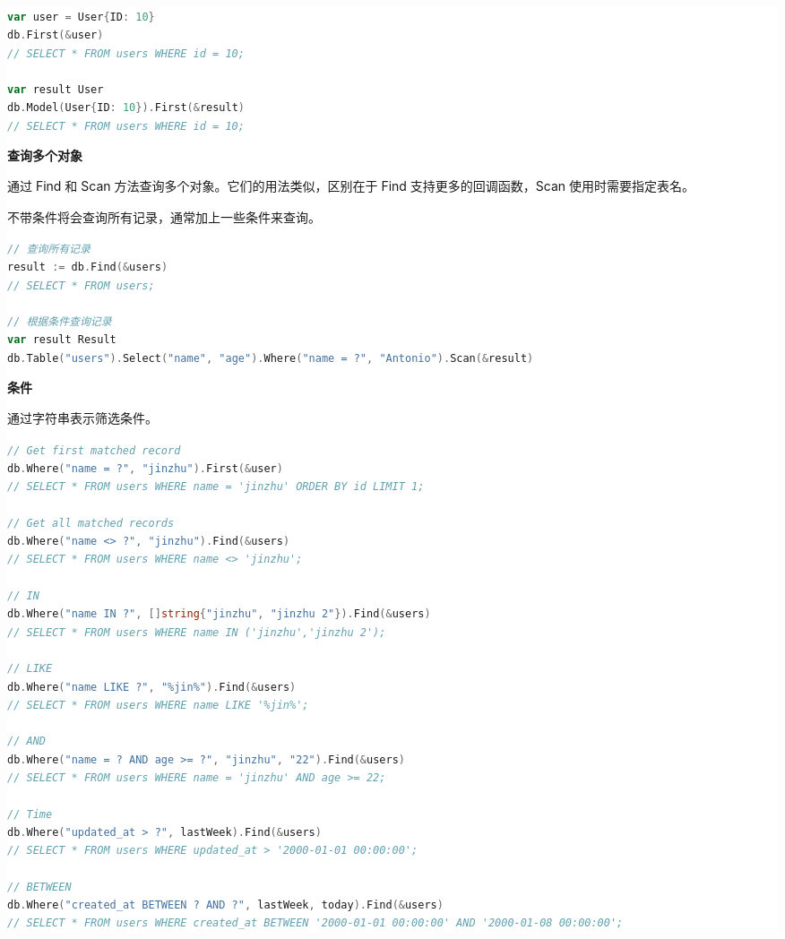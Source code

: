 ```go
var user = User{ID: 10}
db.First(&user)
// SELECT * FROM users WHERE id = 10;

var result User
db.Model(User{ID: 10}).First(&result)
// SELECT * FROM users WHERE id = 10;
```

**查询多个对象**

通过 Find 和 Scan 方法查询多个对象。它们的用法类似，区别在于 Find 支持更多的回调函数，Scan 使用时需要指定表名。

不带条件将会查询所有记录，通常加上一些条件来查询。

```go
// 查询所有记录
result := db.Find(&users)
// SELECT * FROM users;

// 根据条件查询记录
var result Result
db.Table("users").Select("name", "age").Where("name = ?", "Antonio").Scan(&result)
```

**条件**

通过字符串表示筛选条件。

```go
// Get first matched record
db.Where("name = ?", "jinzhu").First(&user)
// SELECT * FROM users WHERE name = 'jinzhu' ORDER BY id LIMIT 1;

// Get all matched records
db.Where("name <> ?", "jinzhu").Find(&users)
// SELECT * FROM users WHERE name <> 'jinzhu';

// IN
db.Where("name IN ?", []string{"jinzhu", "jinzhu 2"}).Find(&users)
// SELECT * FROM users WHERE name IN ('jinzhu','jinzhu 2');

// LIKE
db.Where("name LIKE ?", "%jin%").Find(&users)
// SELECT * FROM users WHERE name LIKE '%jin%';

// AND
db.Where("name = ? AND age >= ?", "jinzhu", "22").Find(&users)
// SELECT * FROM users WHERE name = 'jinzhu' AND age >= 22;

// Time
db.Where("updated_at > ?", lastWeek).Find(&users)
// SELECT * FROM users WHERE updated_at > '2000-01-01 00:00:00';

// BETWEEN
db.Where("created_at BETWEEN ? AND ?", lastWeek, today).Find(&users)
// SELECT * FROM users WHERE created_at BETWEEN '2000-01-01 00:00:00' AND '2000-01-08 00:00:00';
```
